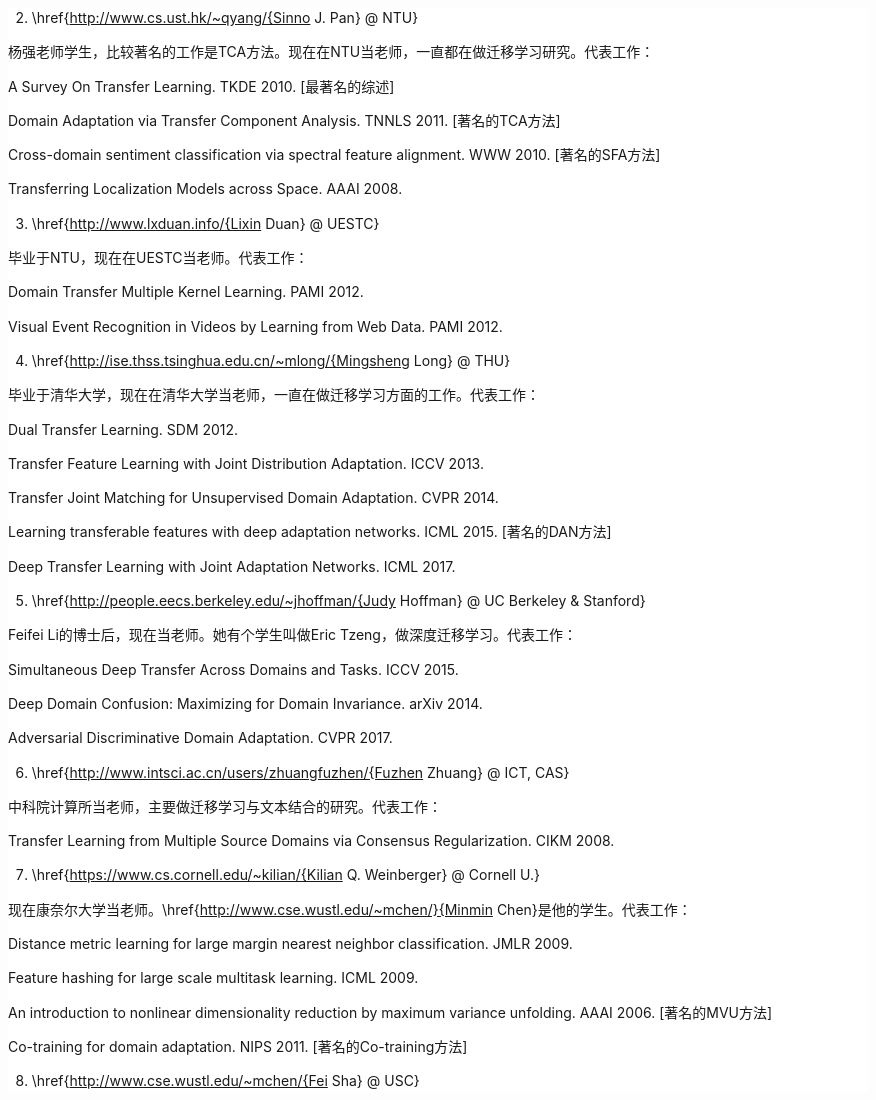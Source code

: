2. \href{http://www.cs.ust.hk/~qyang/{Sinno J. Pan} @ NTU}

杨强老师学生，比较著名的工作是TCA方法。现在在NTU当老师，一直都在做迁移学习研究。代表工作：

A Survey On Transfer Learning. TKDE 2010. [最著名的综述]

Domain Adaptation via Transfer Component Analysis. TNNLS 2011. [著名的TCA方法]

Cross-domain sentiment classification via spectral feature alignment. WWW 2010. [著名的SFA方法]

Transferring Localization Models across Space. AAAI 2008.

3. \href{http://www.lxduan.info/{Lixin Duan} @ UESTC}

毕业于NTU，现在在UESTC当老师。代表工作：

Domain Transfer Multiple Kernel Learning. PAMI 2012.

Visual Event Recognition in Videos by Learning from Web Data. PAMI 2012.

4. \href{http://ise.thss.tsinghua.edu.cn/~mlong/{Mingsheng Long} @ THU}

毕业于清华大学，现在在清华大学当老师，一直在做迁移学习方面的工作。代表工作：

Dual Transfer Learning. SDM 2012.

Transfer Feature Learning with Joint Distribution Adaptation. ICCV 2013.

Transfer Joint Matching for Unsupervised Domain Adaptation. CVPR 2014.

Learning transferable features with deep adaptation networks. ICML 2015. [著名的DAN方法]

Deep Transfer Learning with Joint Adaptation Networks. ICML 2017.

5. \href{http://people.eecs.berkeley.edu/~jhoffman/{Judy Hoffman} @ UC Berkeley \& Stanford}

Feifei Li的博士后，现在当老师。她有个学生叫做Eric Tzeng，做深度迁移学习。代表工作：

Simultaneous Deep Transfer Across Domains and Tasks. ICCV 2015.

Deep Domain Confusion: Maximizing for Domain Invariance. arXiv 2014.

Adversarial Discriminative Domain Adaptation. CVPR 2017.

6. \href{http://www.intsci.ac.cn/users/zhuangfuzhen/{Fuzhen Zhuang} @ ICT, CAS}

中科院计算所当老师，主要做迁移学习与文本结合的研究。代表工作：

Transfer Learning from Multiple Source Domains via Consensus Regularization. CIKM 2008.

7. \href{https://www.cs.cornell.edu/~kilian/{Kilian Q. Weinberger} @ Cornell U.}

现在康奈尔大学当老师。\href{http://www.cse.wustl.edu/~mchen/}{Minmin Chen}是他的学生。代表工作：

Distance metric learning for large margin nearest neighbor classification. JMLR 2009.

Feature hashing for large scale multitask learning. ICML 2009.

An introduction to nonlinear dimensionality reduction by maximum variance unfolding. AAAI 2006. [著名的MVU方法]

Co-training for domain adaptation. NIPS 2011. [著名的Co-training方法]

8. \href{http://www.cse.wustl.edu/~mchen/{Fei Sha} @ USC}

